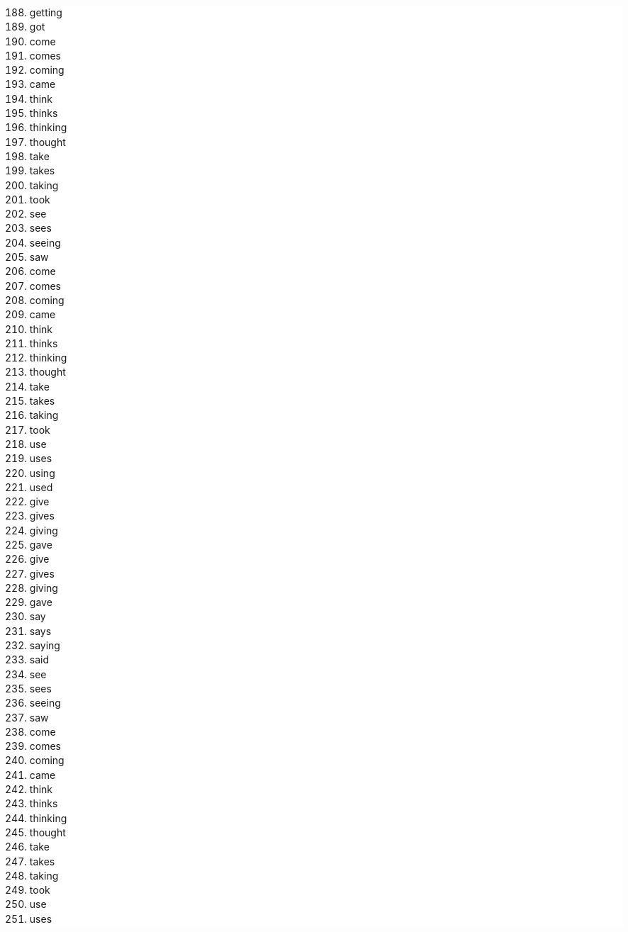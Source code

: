 188. getting
189. got
190. come
191. comes
192. coming
193. came
194. think
195. thinks
196. thinking
197. thought
198. take
199. takes
200. taking
201. took
202. see
203. sees
204. seeing
205. saw
206. come
207. comes
208. coming
209. came
210. think
211. thinks
212. thinking
213. thought
214. take
215. takes
216. taking
217. took
218. use
219. uses
220. using
221. used
222. give
223. gives
224. giving
225. gave
226. give
227. gives
228. giving
229. gave
230. say
231. says
232. saying
233. said
234. see
235. sees
236. seeing
237. saw
238. come
239. comes
240. coming
241. came
242. think
243. thinks
244. thinking
245. thought
246. take
247. takes
248. taking
249. took
250. use
251. uses